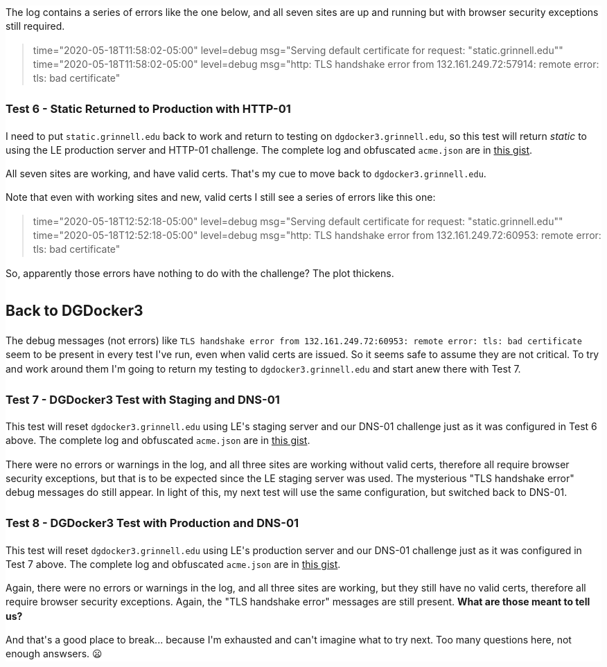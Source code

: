 The log contains a series of errors like the one below, and all seven sites are up and running but with browser security exceptions still required.

> time="2020-05-18T11:58:02-05:00" level=debug msg="Serving default certificate for request: \"static.grinnell.edu\""
> time="2020-05-18T11:58:02-05:00" level=debug msg="http: TLS handshake error from 132.161.249.72:57914: remote error: tls: bad certificate"

### Test 6 - Static Returned to Production with HTTP-01

I need to put `static.grinnell.edu` back to work and return to testing on `dgdocker3.grinnell.edu`, so this test will return _static_ to using the LE production server and HTTP-01 challenge. The complete log and obfuscated `acme.json` are in [this gist](https://gist.github.com/McFateM/d504088f8df79ebf28bb70eec03500d8).

All seven sites are working, and have valid certs. That's my cue to move back to `dgdocker3.grinnell.edu`.

Note that even with working sites and new, valid certs I still see a series of errors like this one:

> time="2020-05-18T12:52:18-05:00" level=debug msg="Serving default certificate for request: \"static.grinnell.edu\""
> time="2020-05-18T12:52:18-05:00" level=debug msg="http: TLS handshake error from 132.161.249.72:60953: remote error: tls: bad certificate"

So, apparently those errors have nothing to do with the challenge? The plot thickens.

## Back to DGDocker3

The debug messages (not errors) like `TLS handshake error from 132.161.249.72:60953: remote error: tls: bad certificate` seem to be present in every test I've run, even when valid certs are issued. So it seems safe to assume they are not critical.  To try and work around them I'm going to return my testing to `dgdocker3.grinnell.edu` and start anew there with Test 7.

### Test 7 - DGDocker3 Test with Staging and DNS-01

This test will reset `dgdocker3.grinnell.edu` using LE's staging server and our DNS-01 challenge just as it was configured in Test 6 above. The complete log and obfuscated `acme.json` are in [this gist](https://gist.github.com/McFateM/b525152c822cdb3dd85d5214c06b1d8e).

There were no errors or warnings in the log, and all three sites are working without valid certs, therefore all require browser security exceptions, but that is to be expected since the LE staging server was used. The mysterious "TLS handshake error" debug messages do still appear. In light of this, my next test will use the same configuration, but switched back to DNS-01.

### Test 8 - DGDocker3 Test with Production and DNS-01

This test will reset `dgdocker3.grinnell.edu` using LE's production server and our DNS-01 challenge just as it was configured in Test 7 above. The complete log and obfuscated `acme.json` are in [this gist](https://gist.github.com/McFateM/bcc9bfcd79ba5f54d569cad4aaf30457).

Again, there were no errors or warnings in the log, and all three sites are working, but they still have no valid certs, therefore all require browser security exceptions. Again, the "TLS handshake error" messages are still present.  **What are those meant to tell us?**

And that's a good place to break... because I'm exhausted and can't imagine what to try next.  Too many questions here, not enough answsers.  :frowning:
